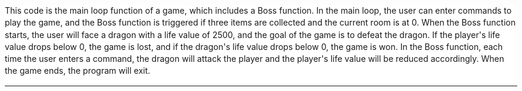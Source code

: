 This code is the main loop function of a game, which includes a Boss function. In the main loop, the user can enter commands to play the game, and the Boss function is triggered if three items are collected and the current room is at 0. When the Boss function starts, the user will face a dragon with a life value of 2500, and the goal of the game is to defeat the dragon. If the player's life value drops below 0, the game is lost, and if the dragon's life value drops below 0, the game is won. In the Boss function, each time the user enters a command, the dragon will attack the player and the player's life value will be reduced accordingly. When the game ends, the program will exit.

----------------------------------------------------------------------------------------------